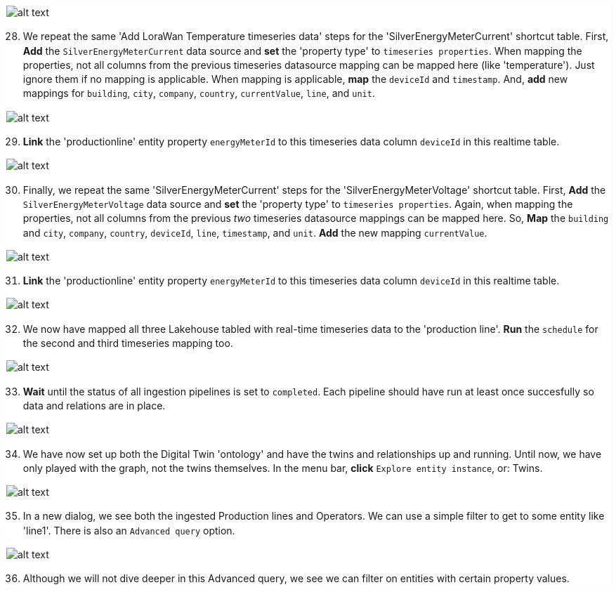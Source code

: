 ![alt text](assets/image_task10_step28.png)

28. We repeat the same 'Add LoraWan Temperature timeseries data' steps for the 'SilverEnergyMeterCurrent' shortcut table. First, **Add** the `SilverEnergyMeterCurrent` data source and **set** the 'property type' to `timeseries properties`. When mapping the properties, not all columns from the previous timeseries datasource mapping can be mapped here (like 'temperature'). Just ignore them if no mapping is applicable. When mapping is applicable, **map** the `deviceId` and `timestamp`. And, **add** new mappings for `building`, `city`, `company`, `country`, `currentValue`, `line`, and `unit`.

![alt text](assets/image_task10_step29.png)

29. **Link** the 'productionline' entity property `energyMeterId` to this timeseries data column `deviceId` in this realtime table.

![alt text](assets/image_task10_step30.png)

30. Finally, we repeat the same 'SilverEnergyMeterCurrent' steps for the 'SilverEnergyMeterVoltage' shortcut table. First, **Add** the `SilverEnergyMeterVoltage` data source and **set** the 'property type' to `timeseries properties`. Again, when mapping the properties, not all columns from the previous _two_ timeseries datasource mappings can be mapped here. So, **Map** the `building` and `city`, `company`, `country`, `deviceId`, `line`, `timestamp`, and `unit`. **Add** the new mapping `currentValue`.

![alt text](assets/image_task10_step31.png)

31. **Link** the 'productionline' entity property `energyMeterId` to this timeseries data column `deviceId` in this realtime table.

![alt text](assets/image_task10_step32.png)

32. We now have mapped all three Lakehouse tabled with real-time timeseries data to the 'production line'. **Run** the `schedule` for the second and third timeseries mapping too.

![alt text](assets/image_task10_step33.png)

33. **Wait** until the status of all ingestion pipelines is set to `completed`. Each pipeline should have run at least once succesfully so data and relations are in place.

![alt text](assets/image_task10_step34.png)

34. We have now set up both the Digital Twin 'ontology' and have the twins and relationships up and running. Until now, we have only played with the graph, not the twins themselves. In the menu bar, **click** `Explore entity instance`, or: Twins.

![alt text](assets/image_task10_step35.png)

35. In a new dialog, we see both the ingested Production lines and Operators. We can use a simple filter to get to some entity like 'line1'. There is also an `Advanced query` option.

![alt text](assets/image_task10_step36.png)

36. Although we will not dive deeper in this Advanced query, we see we can filter on entities with certain property values.

